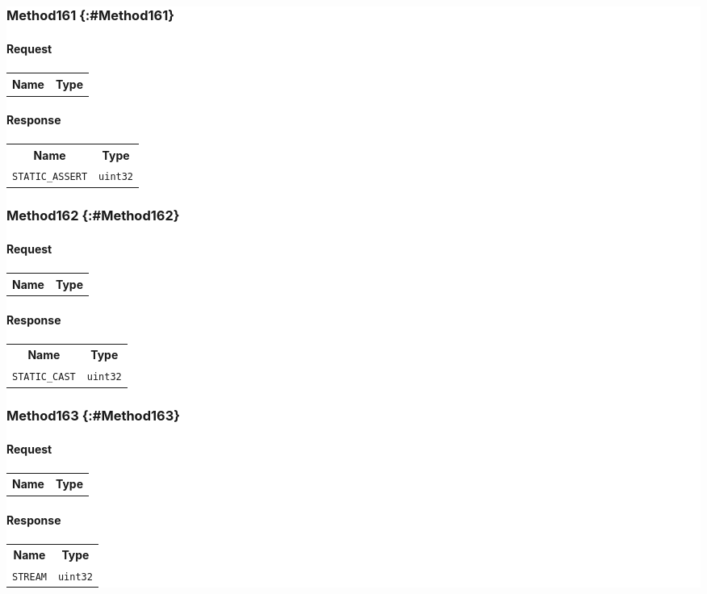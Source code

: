 ### Method161 {:#Method161}


#### Request
<table>
    <tr><th>Name</th><th>Type</th></tr>
    </table>


#### Response
<table>
    <tr><th>Name</th><th>Type</th></tr>
    <tr>
            <td><code>STATIC_ASSERT</code></td>
            <td>
                <code>uint32</code>
            </td>
        </tr></table>

### Method162 {:#Method162}


#### Request
<table>
    <tr><th>Name</th><th>Type</th></tr>
    </table>


#### Response
<table>
    <tr><th>Name</th><th>Type</th></tr>
    <tr>
            <td><code>STATIC_CAST</code></td>
            <td>
                <code>uint32</code>
            </td>
        </tr></table>

### Method163 {:#Method163}


#### Request
<table>
    <tr><th>Name</th><th>Type</th></tr>
    </table>


#### Response
<table>
    <tr><th>Name</th><th>Type</th></tr>
    <tr>
            <td><code>STREAM</code></td>
            <td>
                <code>uint32</code>
            </td>
        </tr></table>
